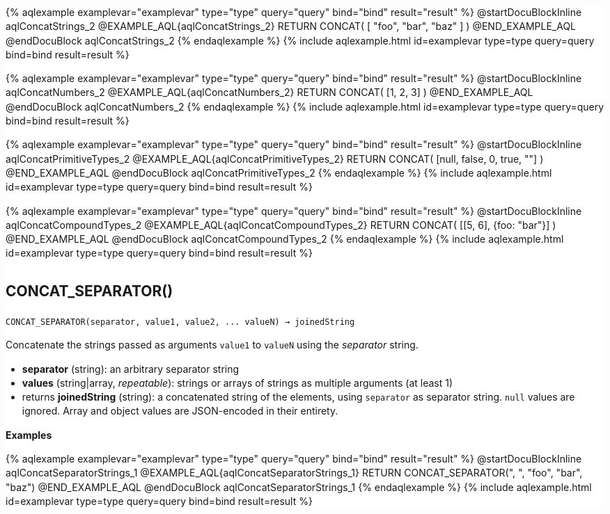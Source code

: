 {% aqlexample examplevar="examplevar" type="type" query="query" bind="bind" result="result" %}
@startDocuBlockInline aqlConcatStrings_2
@EXAMPLE_AQL{aqlConcatStrings_2}
  RETURN CONCAT( [ "foo", "bar", "baz" ] )
@END_EXAMPLE_AQL
@endDocuBlock aqlConcatStrings_2
{% endaqlexample %}
{% include aqlexample.html id=examplevar type=type query=query bind=bind result=result %}

{% aqlexample examplevar="examplevar" type="type" query="query" bind="bind" result="result" %}
@startDocuBlockInline aqlConcatNumbers_2
@EXAMPLE_AQL{aqlConcatNumbers_2}
  RETURN CONCAT( [1, 2, 3] )
@END_EXAMPLE_AQL
@endDocuBlock aqlConcatNumbers_2
{% endaqlexample %}
{% include aqlexample.html id=examplevar type=type query=query bind=bind result=result %}

{% aqlexample examplevar="examplevar" type="type" query="query" bind="bind" result="result" %}
@startDocuBlockInline aqlConcatPrimitiveTypes_2
@EXAMPLE_AQL{aqlConcatPrimitiveTypes_2}
  RETURN CONCAT( [null, false, 0, true, ""] )
@END_EXAMPLE_AQL
@endDocuBlock aqlConcatPrimitiveTypes_2
{% endaqlexample %}
{% include aqlexample.html id=examplevar type=type query=query bind=bind result=result %}

{% aqlexample examplevar="examplevar" type="type" query="query" bind="bind" result="result" %}
@startDocuBlockInline aqlConcatCompoundTypes_2
@EXAMPLE_AQL{aqlConcatCompoundTypes_2}
  RETURN CONCAT( [[5, 6], {foo: "bar"}] )
@END_EXAMPLE_AQL
@endDocuBlock aqlConcatCompoundTypes_2
{% endaqlexample %}
{% include aqlexample.html id=examplevar type=type query=query bind=bind result=result %}

CONCAT_SEPARATOR()
------------------

`CONCAT_SEPARATOR(separator, value1, value2, ... valueN) → joinedString`

Concatenate the strings passed as arguments `value1` to `valueN` using the
*separator* string.

- **separator** (string): an arbitrary separator string
- **values** (string\|array, *repeatable*): strings or arrays of strings as multiple
  arguments (at least 1)
- returns **joinedString** (string): a concatenated string of the elements, using
  `separator` as separator string. `null` values are ignored. Array and object
  values are JSON-encoded in their entirety.

**Examples**

{% aqlexample examplevar="examplevar" type="type" query="query" bind="bind" result="result" %}
@startDocuBlockInline aqlConcatSeparatorStrings_1
@EXAMPLE_AQL{aqlConcatSeparatorStrings_1}
  RETURN CONCAT_SEPARATOR(", ", "foo", "bar", "baz")
@END_EXAMPLE_AQL
@endDocuBlock aqlConcatSeparatorStrings_1
{% endaqlexample %}
{% include aqlexample.html id=examplevar type=type query=query bind=bind result=result %}

